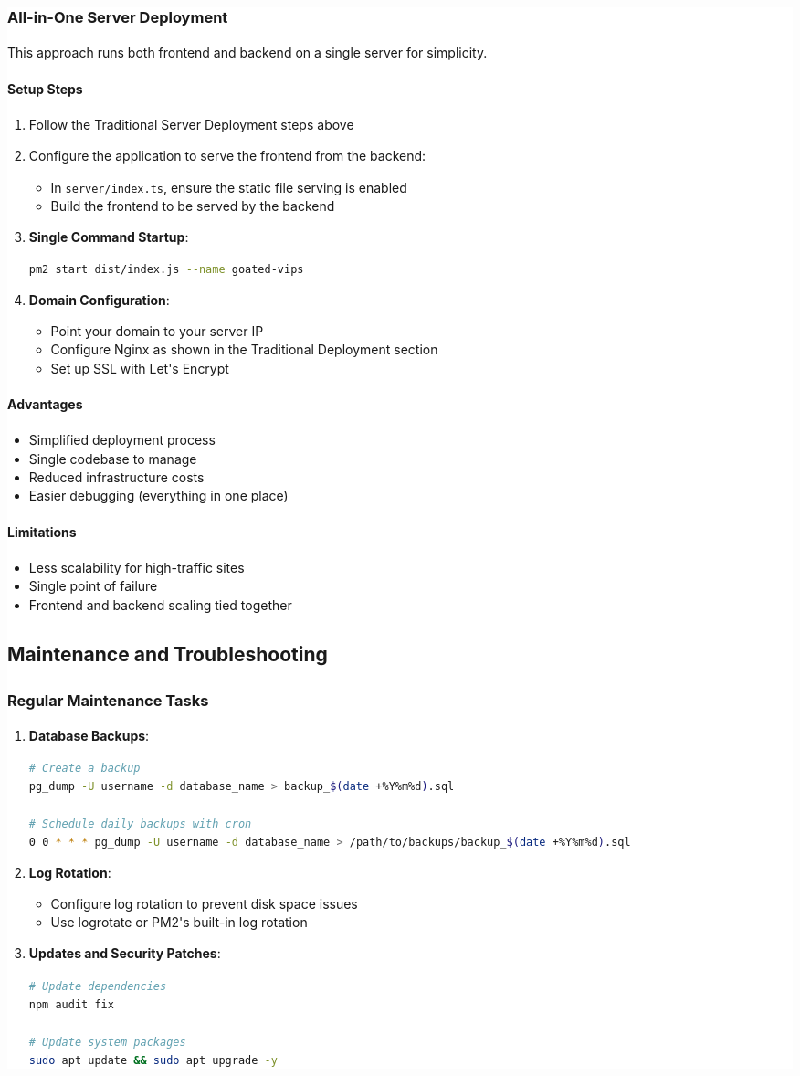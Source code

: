 ### All-in-One Server Deployment

This approach runs both frontend and backend on a single server for simplicity.

#### Setup Steps

1. Follow the Traditional Server Deployment steps above
2. Configure the application to serve the frontend from the backend:
   - In `server/index.ts`, ensure the static file serving is enabled
   - Build the frontend to be served by the backend

3. **Single Command Startup**:
   ```bash
   pm2 start dist/index.js --name goated-vips
   ```

4. **Domain Configuration**:
   - Point your domain to your server IP
   - Configure Nginx as shown in the Traditional Deployment section
   - Set up SSL with Let's Encrypt

#### Advantages

- Simplified deployment process
- Single codebase to manage
- Reduced infrastructure costs
- Easier debugging (everything in one place)

#### Limitations

- Less scalability for high-traffic sites
- Single point of failure
- Frontend and backend scaling tied together

## Maintenance and Troubleshooting

### Regular Maintenance Tasks

1. **Database Backups**:
   ```bash
   # Create a backup
   pg_dump -U username -d database_name > backup_$(date +%Y%m%d).sql
   
   # Schedule daily backups with cron
   0 0 * * * pg_dump -U username -d database_name > /path/to/backups/backup_$(date +%Y%m%d).sql
   ```

2. **Log Rotation**:
   - Configure log rotation to prevent disk space issues
   - Use logrotate or PM2's built-in log rotation

3. **Updates and Security Patches**:
   ```bash
   # Update dependencies
   npm audit fix
   
   # Update system packages
   sudo apt update && sudo apt upgrade -y
   ```
